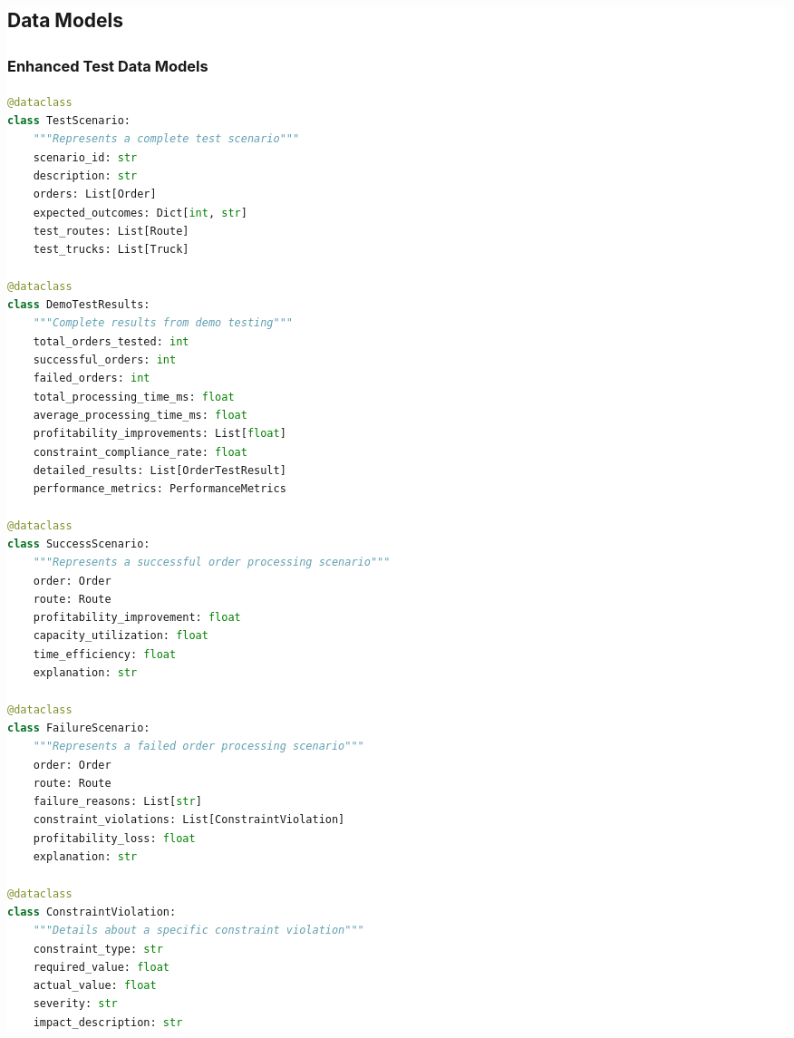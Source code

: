 ## Data Models

### Enhanced Test Data Models

```python
@dataclass
class TestScenario:
    """Represents a complete test scenario"""
    scenario_id: str
    description: str
    orders: List[Order]
    expected_outcomes: Dict[int, str]
    test_routes: List[Route]
    test_trucks: List[Truck]

@dataclass
class DemoTestResults:
    """Complete results from demo testing"""
    total_orders_tested: int
    successful_orders: int
    failed_orders: int
    total_processing_time_ms: float
    average_processing_time_ms: float
    profitability_improvements: List[float]
    constraint_compliance_rate: float
    detailed_results: List[OrderTestResult]
    performance_metrics: PerformanceMetrics
    
@dataclass
class SuccessScenario:
    """Represents a successful order processing scenario"""
    order: Order
    route: Route
    profitability_improvement: float
    capacity_utilization: float
    time_efficiency: float
    explanation: str

@dataclass
class FailureScenario:
    """Represents a failed order processing scenario"""
    order: Order
    route: Route
    failure_reasons: List[str]
    constraint_violations: List[ConstraintViolation]
    profitability_loss: float
    explanation: str

@dataclass
class ConstraintViolation:
    """Details about a specific constraint violation"""
    constraint_type: str
    required_value: float
    actual_value: float
    severity: str
    impact_description: str
```
